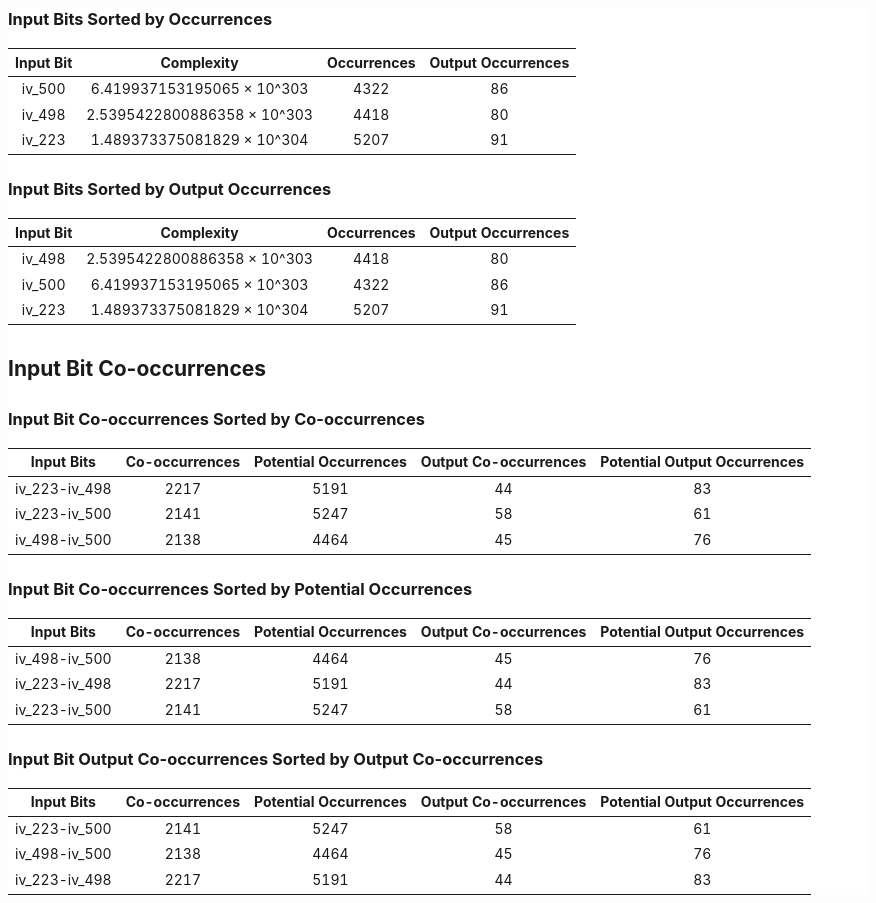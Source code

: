### Input Bits Sorted by Occurrences

| Input Bit | Complexity | Occurrences | Output Occurrences |
|:---------:|:----------:|:-----------:|:------------------:|
| iv_500 | 6.419937153195065 × 10^303 | 4322 | 86 |
| iv_498 | 2.5395422800886358 × 10^303 | 4418 | 80 |
| iv_223 | 1.489373375081829 × 10^304 | 5207 | 91 |

### Input Bits Sorted by Output Occurrences

| Input Bit | Complexity | Occurrences | Output Occurrences |
|:---------:|:----------:|:-----------:|:------------------:|
| iv_498 | 2.5395422800886358 × 10^303 | 4418 | 80 |
| iv_500 | 6.419937153195065 × 10^303 | 4322 | 86 |
| iv_223 | 1.489373375081829 × 10^304 | 5207 | 91 |

## Input Bit Co-occurrences

### Input Bit Co-occurrences Sorted by Co-occurrences

| Input Bits | Co-occurrences | Potential Occurrences | Output Co-occurrences | Potential Output Occurrences |
|:----------:|:--------------:|:---------------------:|:---------------------:|:----------------------------:|
| iv_223-iv_498 | 2217 | 5191 | 44 | 83 |
| iv_223-iv_500 | 2141 | 5247 | 58 | 61 |
| iv_498-iv_500 | 2138 | 4464 | 45 | 76 |

### Input Bit Co-occurrences Sorted by Potential Occurrences

| Input Bits | Co-occurrences | Potential Occurrences | Output Co-occurrences | Potential Output Occurrences |
|:----------:|:--------------:|:---------------------:|:---------------------:|:----------------------------:|
| iv_498-iv_500 | 2138 | 4464 | 45 | 76 |
| iv_223-iv_498 | 2217 | 5191 | 44 | 83 |
| iv_223-iv_500 | 2141 | 5247 | 58 | 61 |

### Input Bit Output Co-occurrences Sorted by Output Co-occurrences

| Input Bits | Co-occurrences | Potential Occurrences | Output Co-occurrences | Potential Output Occurrences |
|:----------:|:--------------:|:---------------------:|:---------------------:|:----------------------------:|
| iv_223-iv_500 | 2141 | 5247 | 58 | 61 |
| iv_498-iv_500 | 2138 | 4464 | 45 | 76 |
| iv_223-iv_498 | 2217 | 5191 | 44 | 83 |

